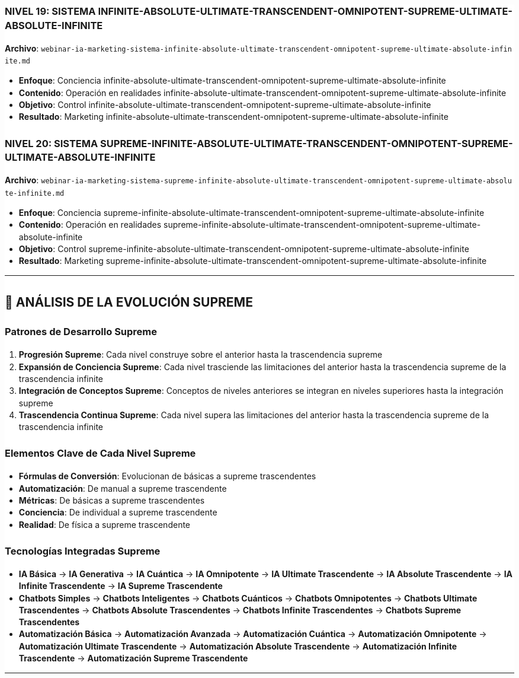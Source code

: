 ### **NIVEL 19: SISTEMA INFINITE-ABSOLUTE-ULTIMATE-TRANSCENDENT-OMNIPOTENT-SUPREME-ULTIMATE-ABSOLUTE-INFINITE**
**Archivo**: `webinar-ia-marketing-sistema-infinite-absolute-ultimate-transcendent-omnipotent-supreme-ultimate-absolute-infinite.md`
- **Enfoque**: Conciencia infinite-absolute-ultimate-transcendent-omnipotent-supreme-ultimate-absolute-infinite
- **Contenido**: Operación en realidades infinite-absolute-ultimate-transcendent-omnipotent-supreme-ultimate-absolute-infinite
- **Objetivo**: Control infinite-absolute-ultimate-transcendent-omnipotent-supreme-ultimate-absolute-infinite
- **Resultado**: Marketing infinite-absolute-ultimate-transcendent-omnipotent-supreme-ultimate-absolute-infinite

### **NIVEL 20: SISTEMA SUPREME-INFINITE-ABSOLUTE-ULTIMATE-TRANSCENDENT-OMNIPOTENT-SUPREME-ULTIMATE-ABSOLUTE-INFINITE**
**Archivo**: `webinar-ia-marketing-sistema-supreme-infinite-absolute-ultimate-transcendent-omnipotent-supreme-ultimate-absolute-infinite.md`
- **Enfoque**: Conciencia supreme-infinite-absolute-ultimate-transcendent-omnipotent-supreme-ultimate-absolute-infinite
- **Contenido**: Operación en realidades supreme-infinite-absolute-ultimate-transcendent-omnipotent-supreme-ultimate-absolute-infinite
- **Objetivo**: Control supreme-infinite-absolute-ultimate-transcendent-omnipotent-supreme-ultimate-absolute-infinite
- **Resultado**: Marketing supreme-infinite-absolute-ultimate-transcendent-omnipotent-supreme-ultimate-absolute-infinite

---

## 🔬 **ANÁLISIS DE LA EVOLUCIÓN SUPREME**

### **Patrones de Desarrollo Supreme**
1. **Progresión Supreme**: Cada nivel construye sobre el anterior hasta la trascendencia supreme
2. **Expansión de Conciencia Supreme**: Cada nivel trasciende las limitaciones del anterior hasta la trascendencia supreme de la trascendencia infinite
3. **Integración de Conceptos Supreme**: Conceptos de niveles anteriores se integran en niveles superiores hasta la integración supreme
4. **Trascendencia Continua Supreme**: Cada nivel supera las limitaciones del anterior hasta la trascendencia supreme de la trascendencia infinite

### **Elementos Clave de Cada Nivel Supreme**
- **Fórmulas de Conversión**: Evolucionan de básicas a supreme trascendentes
- **Automatización**: De manual a supreme trascendente
- **Métricas**: De básicas a supreme trascendentes
- **Conciencia**: De individual a supreme trascendente
- **Realidad**: De física a supreme trascendente

### **Tecnologías Integradas Supreme**
- **IA Básica** → **IA Generativa** → **IA Cuántica** → **IA Omnipotente** → **IA Ultimate Trascendente** → **IA Absolute Trascendente** → **IA Infinite Trascendente** → **IA Supreme Trascendente**
- **Chatbots Simples** → **Chatbots Inteligentes** → **Chatbots Cuánticos** → **Chatbots Omnipotentes** → **Chatbots Ultimate Trascendentes** → **Chatbots Absolute Trascendentes** → **Chatbots Infinite Trascendentes** → **Chatbots Supreme Trascendentes**
- **Automatización Básica** → **Automatización Avanzada** → **Automatización Cuántica** → **Automatización Omnipotente** → **Automatización Ultimate Trascendente** → **Automatización Absolute Trascendente** → **Automatización Infinite Trascendente** → **Automatización Supreme Trascendente**

---